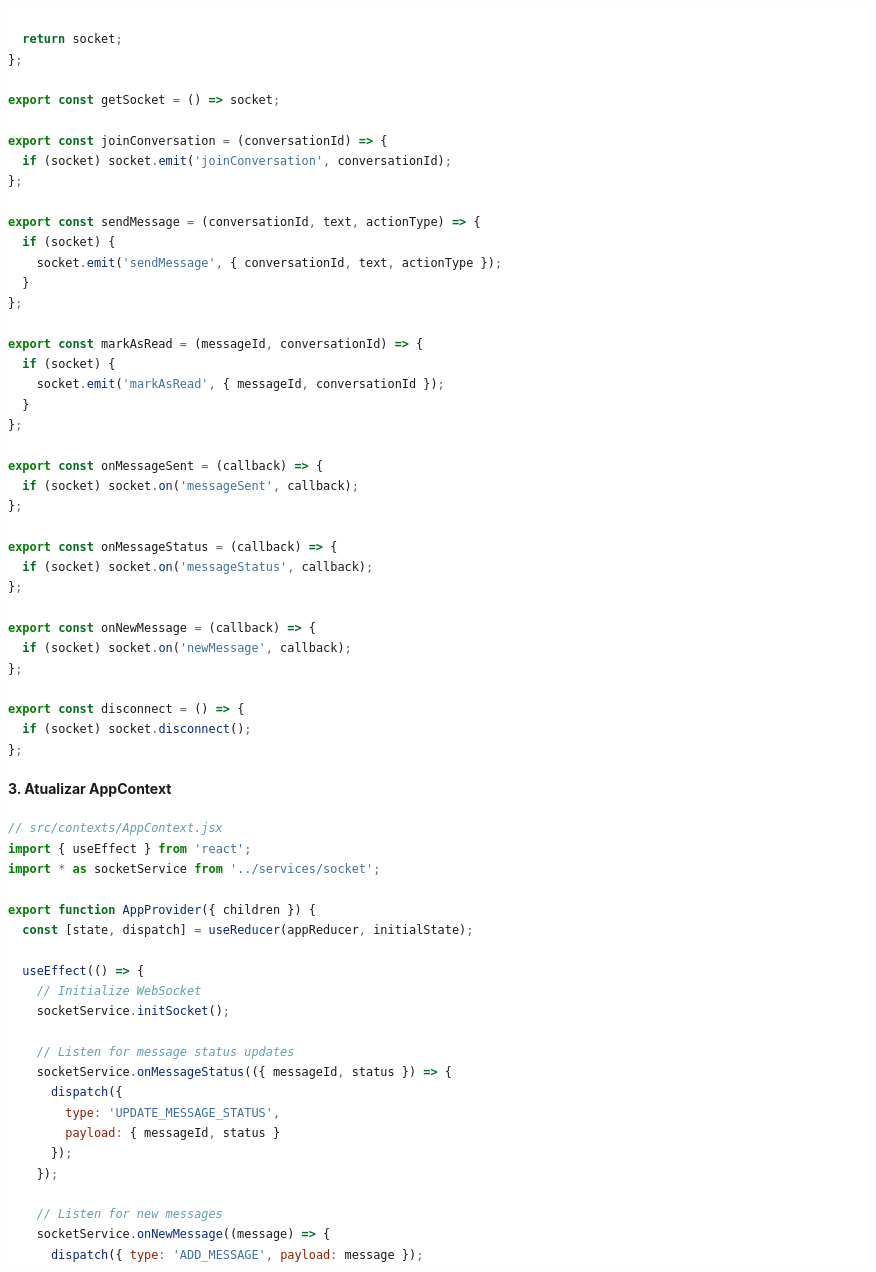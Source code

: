 ```javascript
  
  return socket;
};

export const getSocket = () => socket;

export const joinConversation = (conversationId) => {
  if (socket) socket.emit('joinConversation', conversationId);
};

export const sendMessage = (conversationId, text, actionType) => {
  if (socket) {
    socket.emit('sendMessage', { conversationId, text, actionType });
  }
};

export const markAsRead = (messageId, conversationId) => {
  if (socket) {
    socket.emit('markAsRead', { messageId, conversationId });
  }
};

export const onMessageSent = (callback) => {
  if (socket) socket.on('messageSent', callback);
};

export const onMessageStatus = (callback) => {
  if (socket) socket.on('messageStatus', callback);
};

export const onNewMessage = (callback) => {
  if (socket) socket.on('newMessage', callback);
};

export const disconnect = () => {
  if (socket) socket.disconnect();
};
```

#### 3. Atualizar AppContext

```javascript
// src/contexts/AppContext.jsx
import { useEffect } from 'react';
import * as socketService from '../services/socket';

export function AppProvider({ children }) {
  const [state, dispatch] = useReducer(appReducer, initialState);
  
  useEffect(() => {
    // Initialize WebSocket
    socketService.initSocket();
    
    // Listen for message status updates
    socketService.onMessageStatus(({ messageId, status }) => {
      dispatch({ 
        type: 'UPDATE_MESSAGE_STATUS', 
        payload: { messageId, status } 
      });
    });
    
    // Listen for new messages
    socketService.onNewMessage((message) => {
      dispatch({ type: 'ADD_MESSAGE', payload: message });
```